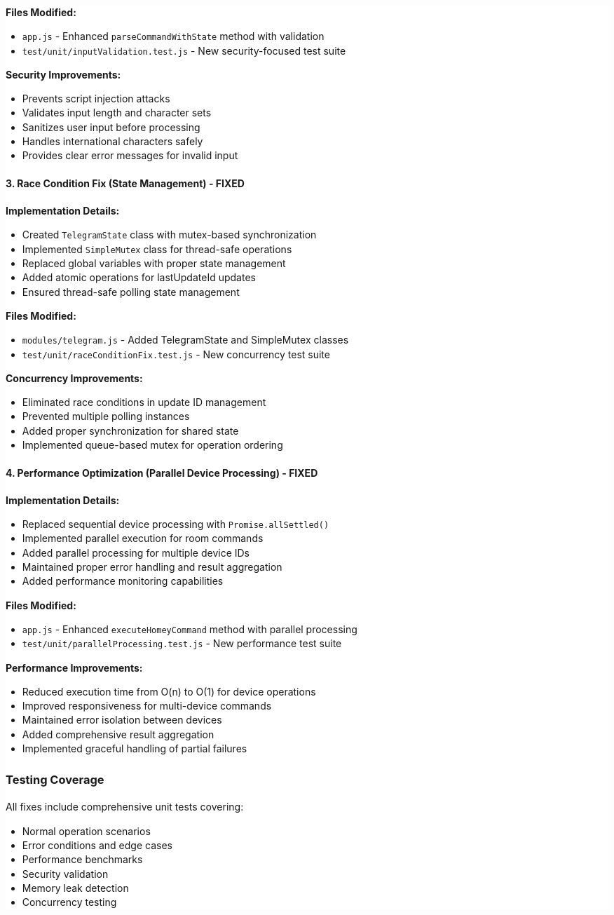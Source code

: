 **Files Modified:**
- `app.js` - Enhanced `parseCommandWithState` method with validation
- `test/unit/inputValidation.test.js` - New security-focused test suite

**Security Improvements:**
- Prevents script injection attacks
- Validates input length and character sets
- Sanitizes user input before processing
- Handles international characters safely
- Provides clear error messages for invalid input

#### 3. Race Condition Fix (State Management) - **FIXED**
**Implementation Details:**
- Created `TelegramState` class with mutex-based synchronization
- Implemented `SimpleMutex` class for thread-safe operations
- Replaced global variables with proper state management
- Added atomic operations for lastUpdateId updates
- Ensured thread-safe polling state management

**Files Modified:**
- `modules/telegram.js` - Added TelegramState and SimpleMutex classes
- `test/unit/raceConditionFix.test.js` - New concurrency test suite

**Concurrency Improvements:**
- Eliminated race conditions in update ID management
- Prevented multiple polling instances
- Added proper synchronization for shared state
- Implemented queue-based mutex for operation ordering

#### 4. Performance Optimization (Parallel Device Processing) - **FIXED**
**Implementation Details:**
- Replaced sequential device processing with `Promise.allSettled()`
- Implemented parallel execution for room commands
- Added parallel processing for multiple device IDs
- Maintained proper error handling and result aggregation
- Added performance monitoring capabilities

**Files Modified:**
- `app.js` - Enhanced `executeHomeyCommand` method with parallel processing
- `test/unit/parallelProcessing.test.js` - New performance test suite

**Performance Improvements:**
- Reduced execution time from O(n) to O(1) for device operations
- Improved responsiveness for multi-device commands
- Maintained error isolation between devices
- Added comprehensive result aggregation
- Implemented graceful handling of partial failures

### **Testing Coverage**
All fixes include comprehensive unit tests covering:
- Normal operation scenarios
- Error conditions and edge cases
- Performance benchmarks
- Security validation
- Memory leak detection
- Concurrency testing
